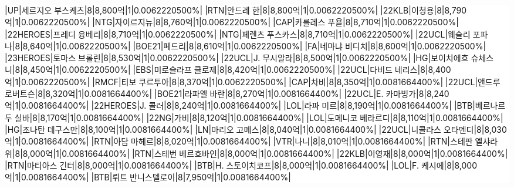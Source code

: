 |UP|세르지오 부스케츠|8|8,800억|1|0.0062220500%|
|RTN|안드레 한|8|8,800억|1|0.0062220500%|
|22KLB|이청용|8|8,790억|1|0.0062220500%|
|NTG|자이르지뉴|8|8,760억|1|0.0062220500%|
|CAP|카를레스 푸욜|8|8,710억|1|0.0062220500%|
|22HEROES|프레디 융베리|8|8,710억|1|0.0062220500%|
|NTG|페렌츠 푸스카스|8|8,710억|1|0.0062220500%|
|22UCL|웨슬리 포파나|8|8,640억|1|0.0062220500%|
|BOE21|페드리|8|8,610억|1|0.0062220500%|
|FA|네마냐 비디치|8|8,600억|1|0.0062220500%|
|23HEROES|토마스 브롤린|8|8,530억|1|0.0062220500%|
|22UCL|J. 무시알라|8|8,500억|1|0.0062220500%|
|HG|보이치에흐 슈체스니|8|8,450억|1|0.0062220500%|
|EBS|미로슬라프 클로제|8|8,420억|1|0.0062220500%|
|22UCL|다비드 네리스|8|8,400억|1|0.0062220500%|
|RMCF|티보 쿠르투아|8|8,370억|1|0.0062220500%|
|CAP|차비|8|8,350억|1|0.0081664400%|
|22UCL|앤드루 로버트슨|8|8,320억|1|0.0081664400%|
|BOE21|라파엘 바란|8|8,270억|1|0.0081664400%|
|22UCL|E. 카마빙가|8|8,240억|1|0.0081664400%|
|22HEROES|J. 콜러|8|8,240억|1|0.0081664400%|
|LOL|라파 미르|8|8,190억|1|0.0081664400%|
|BTB|베르나르두 실바|8|8,170억|1|0.0081664400%|
|22NG|가비|8|8,120억|1|0.0081664400%|
|LOL|도메니코 베라르디|8|8,110억|1|0.0081664400%|
|HG|조나탄 데구스만|8|8,100억|1|0.0081664400%|
|LN|마리오 고메스|8|8,040억|1|0.0081664400%|
|22UCL|니콜라스 오타멘디|8|8,030억|1|0.0081664400%|
|RTN|아담 마헤르|8|8,020억|1|0.0081664400%|
|VTR|나니|8|8,010억|1|0.0081664400%|
|RTN|스테판 엘샤라위|8|8,000억|1|0.0081664400%|
|RTN|스테번 베르흐바인|8|8,000억|1|0.0081664400%|
|22KLB|이영재|8|8,000억|1|0.0081664400%|
|RTN|마티아스 긴터|8|8,000억|1|0.0081664400%|
|BTB|H. 스토이치코프|8|8,000억|1|0.0081664400%|
|LOL|F. 케시에|8|8,000억|1|0.0081664400%|
|BTB|뤼트 반니스텔로이|8|7,950억|1|0.0081664400%|